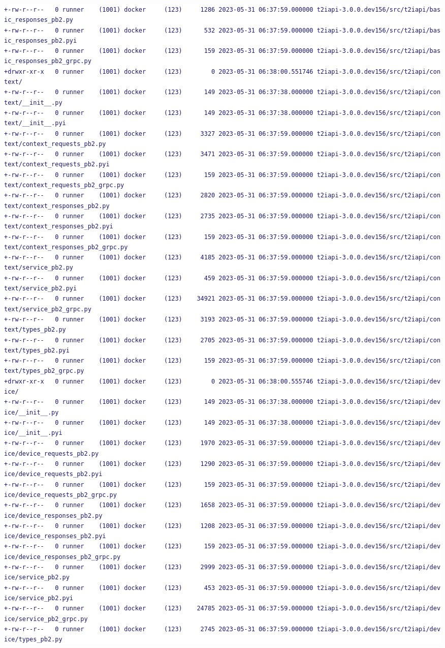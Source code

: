 ```diff
+-rw-r--r--   0 runner    (1001) docker     (123)     1286 2023-05-31 06:37:59.000000 t2iapi-3.0.0.dev156/src/t2iapi/basic_responses_pb2.py
+-rw-r--r--   0 runner    (1001) docker     (123)      532 2023-05-31 06:37:59.000000 t2iapi-3.0.0.dev156/src/t2iapi/basic_responses_pb2.pyi
+-rw-r--r--   0 runner    (1001) docker     (123)      159 2023-05-31 06:37:59.000000 t2iapi-3.0.0.dev156/src/t2iapi/basic_responses_pb2_grpc.py
+drwxr-xr-x   0 runner    (1001) docker     (123)        0 2023-05-31 06:38:00.551746 t2iapi-3.0.0.dev156/src/t2iapi/context/
+-rw-r--r--   0 runner    (1001) docker     (123)      149 2023-05-31 06:37:38.000000 t2iapi-3.0.0.dev156/src/t2iapi/context/__init__.py
+-rw-r--r--   0 runner    (1001) docker     (123)      149 2023-05-31 06:37:38.000000 t2iapi-3.0.0.dev156/src/t2iapi/context/__init__.pyi
+-rw-r--r--   0 runner    (1001) docker     (123)     3327 2023-05-31 06:37:59.000000 t2iapi-3.0.0.dev156/src/t2iapi/context/context_requests_pb2.py
+-rw-r--r--   0 runner    (1001) docker     (123)     3471 2023-05-31 06:37:59.000000 t2iapi-3.0.0.dev156/src/t2iapi/context/context_requests_pb2.pyi
+-rw-r--r--   0 runner    (1001) docker     (123)      159 2023-05-31 06:37:59.000000 t2iapi-3.0.0.dev156/src/t2iapi/context/context_requests_pb2_grpc.py
+-rw-r--r--   0 runner    (1001) docker     (123)     2820 2023-05-31 06:37:59.000000 t2iapi-3.0.0.dev156/src/t2iapi/context/context_responses_pb2.py
+-rw-r--r--   0 runner    (1001) docker     (123)     2735 2023-05-31 06:37:59.000000 t2iapi-3.0.0.dev156/src/t2iapi/context/context_responses_pb2.pyi
+-rw-r--r--   0 runner    (1001) docker     (123)      159 2023-05-31 06:37:59.000000 t2iapi-3.0.0.dev156/src/t2iapi/context/context_responses_pb2_grpc.py
+-rw-r--r--   0 runner    (1001) docker     (123)     4185 2023-05-31 06:37:59.000000 t2iapi-3.0.0.dev156/src/t2iapi/context/service_pb2.py
+-rw-r--r--   0 runner    (1001) docker     (123)      459 2023-05-31 06:37:59.000000 t2iapi-3.0.0.dev156/src/t2iapi/context/service_pb2.pyi
+-rw-r--r--   0 runner    (1001) docker     (123)    34921 2023-05-31 06:37:59.000000 t2iapi-3.0.0.dev156/src/t2iapi/context/service_pb2_grpc.py
+-rw-r--r--   0 runner    (1001) docker     (123)     3193 2023-05-31 06:37:59.000000 t2iapi-3.0.0.dev156/src/t2iapi/context/types_pb2.py
+-rw-r--r--   0 runner    (1001) docker     (123)     2705 2023-05-31 06:37:59.000000 t2iapi-3.0.0.dev156/src/t2iapi/context/types_pb2.pyi
+-rw-r--r--   0 runner    (1001) docker     (123)      159 2023-05-31 06:37:59.000000 t2iapi-3.0.0.dev156/src/t2iapi/context/types_pb2_grpc.py
+drwxr-xr-x   0 runner    (1001) docker     (123)        0 2023-05-31 06:38:00.555746 t2iapi-3.0.0.dev156/src/t2iapi/device/
+-rw-r--r--   0 runner    (1001) docker     (123)      149 2023-05-31 06:37:38.000000 t2iapi-3.0.0.dev156/src/t2iapi/device/__init__.py
+-rw-r--r--   0 runner    (1001) docker     (123)      149 2023-05-31 06:37:38.000000 t2iapi-3.0.0.dev156/src/t2iapi/device/__init__.pyi
+-rw-r--r--   0 runner    (1001) docker     (123)     1970 2023-05-31 06:37:59.000000 t2iapi-3.0.0.dev156/src/t2iapi/device/device_requests_pb2.py
+-rw-r--r--   0 runner    (1001) docker     (123)     1290 2023-05-31 06:37:59.000000 t2iapi-3.0.0.dev156/src/t2iapi/device/device_requests_pb2.pyi
+-rw-r--r--   0 runner    (1001) docker     (123)      159 2023-05-31 06:37:59.000000 t2iapi-3.0.0.dev156/src/t2iapi/device/device_requests_pb2_grpc.py
+-rw-r--r--   0 runner    (1001) docker     (123)     1658 2023-05-31 06:37:59.000000 t2iapi-3.0.0.dev156/src/t2iapi/device/device_responses_pb2.py
+-rw-r--r--   0 runner    (1001) docker     (123)     1208 2023-05-31 06:37:59.000000 t2iapi-3.0.0.dev156/src/t2iapi/device/device_responses_pb2.pyi
+-rw-r--r--   0 runner    (1001) docker     (123)      159 2023-05-31 06:37:59.000000 t2iapi-3.0.0.dev156/src/t2iapi/device/device_responses_pb2_grpc.py
+-rw-r--r--   0 runner    (1001) docker     (123)     2999 2023-05-31 06:37:59.000000 t2iapi-3.0.0.dev156/src/t2iapi/device/service_pb2.py
+-rw-r--r--   0 runner    (1001) docker     (123)      453 2023-05-31 06:37:59.000000 t2iapi-3.0.0.dev156/src/t2iapi/device/service_pb2.pyi
+-rw-r--r--   0 runner    (1001) docker     (123)    24785 2023-05-31 06:37:59.000000 t2iapi-3.0.0.dev156/src/t2iapi/device/service_pb2_grpc.py
+-rw-r--r--   0 runner    (1001) docker     (123)     2745 2023-05-31 06:37:59.000000 t2iapi-3.0.0.dev156/src/t2iapi/device/types_pb2.py
```